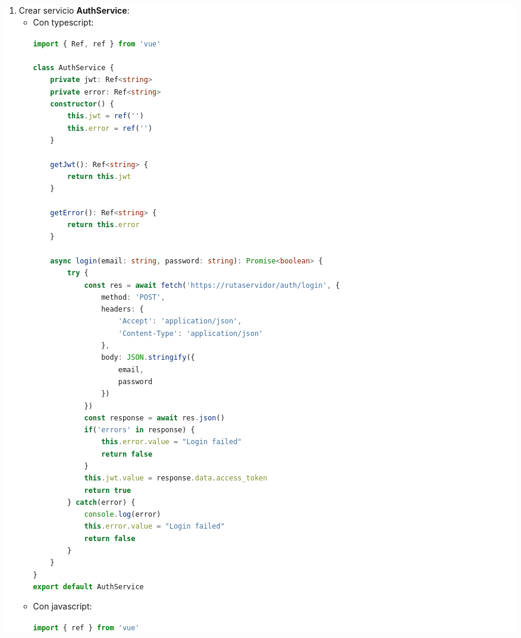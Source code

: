 1. Crear servicio **AuthService**:
    + Con typescript:
        ```ts title="...\src\services\AuthService.ts"
        import { Ref, ref } from 'vue'

        class AuthService {
            private jwt: Ref<string>
            private error: Ref<string>
            constructor() {
                this.jwt = ref('')
                this.error = ref('')
            }

            getJwt(): Ref<string> {
                return this.jwt
            }

            getError(): Ref<string> {
                return this.error
            }

            async login(email: string, password: string): Promise<boolean> {
                try {
                    const res = await fetch('https://rutaservidor/auth/login', {
                        method: 'POST',
                        headers: {
                            'Accept': 'application/json',
                            'Content-Type': 'application/json'
                        },
                        body: JSON.stringify({
                            email,
                            password
                        })
                    })            
                    const response = await res.json()
                    if('errors' in response) {
                        this.error.value = "Login failed"
                        return false
                    }
                    this.jwt.value = response.data.access_token
                    return true
                } catch(error) {
                    console.log(error)
                    this.error.value = "Login failed"
                    return false
                }
            }
        }
        export default AuthService        
        ```
    + Con javascript:
        ```js
        import { ref } from 'vue'
